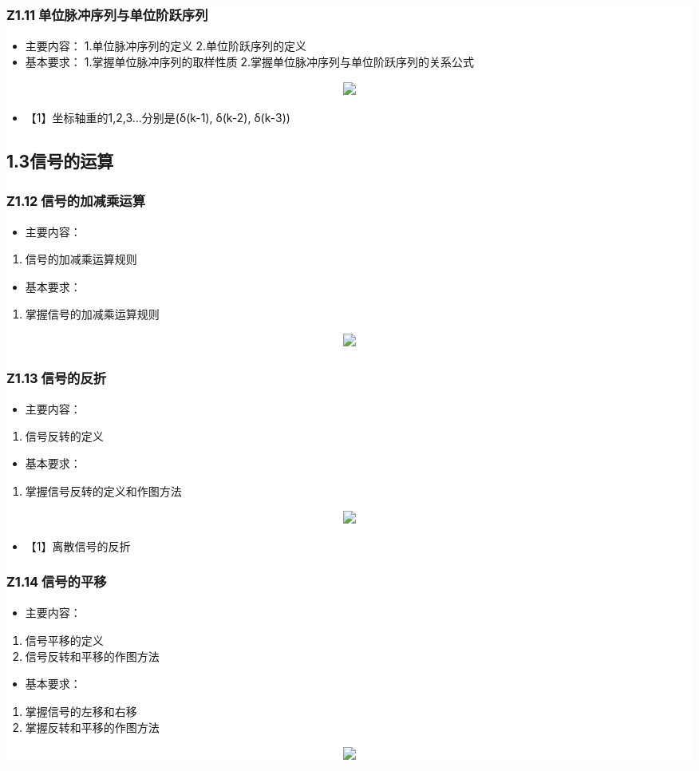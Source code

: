 ### Z1.11 单位脉冲序列与单位阶跃序列

* 主要内容：
1.单位脉冲序列的定义
2.单位阶跃序列的定义
* 基本要求：
1.掌握单位脉冲序列的取样性质
2.掌握单位脉冲序列与单位阶跃序列的关系公式

<div align=center>
<img src="https://cdn.jsdelivr.net/gh/aaronmack/image-hosting@master/mathematics/号与线性系统分析-基本信号-单位脉冲序列与单位阶跃序列.1l7l5m6m9wgw.png" width="790">
</div>

* 【1】坐标轴重的1,2,3...分别是(δ(k-1), δ(k-2), δ(k-3))

## 1.3信号的运算
### Z1.12 信号的加减乘运算

* 主要内容： 
1. 信号的加减乘运算规则 
* 基本要求： 
1. 掌握信号的加减乘运算规则

<div align=center>
<img src="https://cdn.jsdelivr.net/gh/aaronmack/image-hosting@master/mathematics/信号与线性系统分析-信号的加减乘运算.78d3lnqubiio.png" width="790">
</div>

### Z1.13 信号的反折

* 主要内容： 
1. 信号反转的定义 
* 基本要求： 
1. 掌握信号反转的定义和作图方法

<div align=center>
<img src="https://cdn.jsdelivr.net/gh/aaronmack/image-hosting@master/mathematics/信号与线性系统分析-信号的反折.4qf407b9zyww.png" width="790">
</div>

* 【1】离散信号的反折

### Z1.14 信号的平移

* 主要内容： 
1. 信号平移的定义 
2. 信号反转和平移的作图方法 
* 基本要求： 
1. 掌握信号的左移和右移 
2. 掌握反转和平移的作图方法

<div align=center>
<img src="https://cdn.jsdelivr.net/gh/aaronmack/image-hosting@master/mathematics/信号与线性系统分析-信号的平移.1xp69wr7qr4w.png" width="790">
</div>
